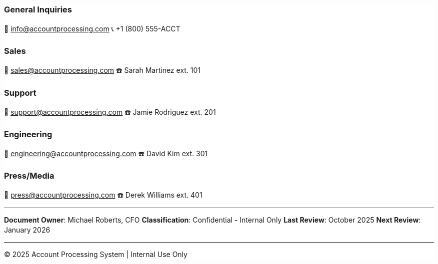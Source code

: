 ### General Inquiries
📧 info@accountprocessing.com
📞 +1 (800) 555-ACCT

### Sales
📧 sales@accountprocessing.com
☎️ Sarah Martinez ext. 101

### Support
📧 support@accountprocessing.com
☎️ Jamie Rodriguez ext. 201

### Engineering
📧 engineering@accountprocessing.com
☎️ David Kim ext. 301

### Press/Media
📧 press@accountprocessing.com
☎️ Derek Williams ext. 401

---

**Document Owner**: Michael Roberts, CFO
**Classification**: Confidential - Internal Only
**Last Review**: October 2025
**Next Review**: January 2026

---

© 2025 Account Processing System | Internal Use Only
